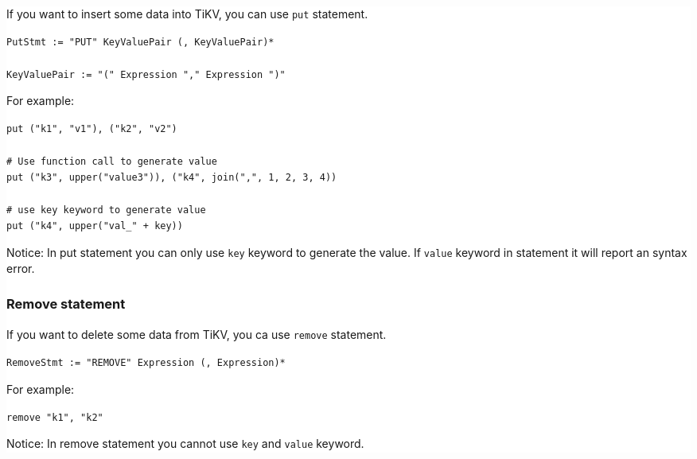 If you want to insert some data into TiKV, you can use `put` statement.

```
PutStmt := "PUT" KeyValuePair (, KeyValuePair)*

KeyValuePair := "(" Expression "," Expression ")"
```

For example:

```
put ("k1", "v1"), ("k2", "v2")

# Use function call to generate value
put ("k3", upper("value3")), ("k4", join(",", 1, 2, 3, 4))

# use key keyword to generate value
put ("k4", upper("val_" + key))
```

Notice: In put statement you can only use `key` keyword to generate the value. If `value` keyword in statement it will report an syntax error.

### Remove statement

If you want to delete some data from TiKV, you ca use `remove` statement.

```
RemoveStmt := "REMOVE" Expression (, Expression)*
```

For example:

```
remove "k1", "k2"
```

Notice: In remove statement you cannot use `key` and `value` keyword.